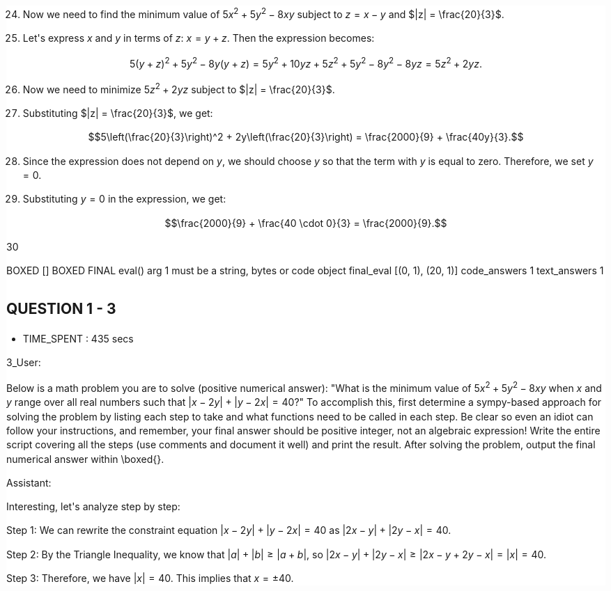 24. Now we need to find the minimum value of $5x^2+5y^2-8xy$ subject to $z = x - y$ and $|z| = \frac{20}{3}$.

25. Let's express $x$ and $y$ in terms of $z$: $x = y + z$. Then the expression becomes:

   $$5(y+z)^2 + 5y^2 - 8y(y+z) = 5y^2 + 10yz + 5z^2 + 5y^2 - 8y^2 - 8yz = 5z^2 + 2yz.$$

26. Now we need to minimize $5z^2 + 2yz$ subject to $|z| = \frac{20}{3}$.

27. Substituting $|z| = \frac{20}{3}$, we get:

   $$5\left(\frac{20}{3}\right)^2 + 2y\left(\frac{20}{3}\right) = \frac{2000}{9} + \frac{40y}{3}.$$

28. Since the expression does not depend on $y$, we should choose $y$ so that the term with $y$ is equal to zero. Therefore, we set $y = 0$.

29. Substituting $y = 0$ in the expression, we get:

   $$\frac{2000}{9} + \frac{40 \cdot 0}{3} = \frac{2000}{9}.$$

30

BOXED []
BOXED FINAL 
eval() arg 1 must be a string, bytes or code object final_eval
[(0, 1), (20, 1)]
code_answers 1 text_answers 1



## QUESTION 1 - 3 
- TIME_SPENT : 435 secs

3_User:

Below is a math problem you are to solve (positive numerical answer):
"What is the minimum value of $5x^2+5y^2-8xy$ when $x$ and $y$ range over all real numbers such that $|x-2y| + |y-2x| = 40$?"
To accomplish this, first determine a sympy-based approach for solving the problem by listing each step to take and what functions need to be called in each step. Be clear so even an idiot can follow your instructions, and remember, your final answer should be positive integer, not an algebraic expression!
Write the entire script covering all the steps (use comments and document it well) and print the result. After solving the problem, output the final numerical answer within \boxed{}.

Assistant: 

Interesting, let's analyze step by step:



Step 1:
We can rewrite the constraint equation $|x-2y| + |y-2x| = 40$ as $|2x - y| + |2y - x| = 40$. 

Step 2:
By the Triangle Inequality, we know that $|a| + |b| \geq |a + b|$, so $|2x - y| + |2y - x| \geq |2x - y + 2y - x| = |x| = 40$.

Step 3:
Therefore, we have $|x| = 40$. This implies that $x = \pm 40$.
